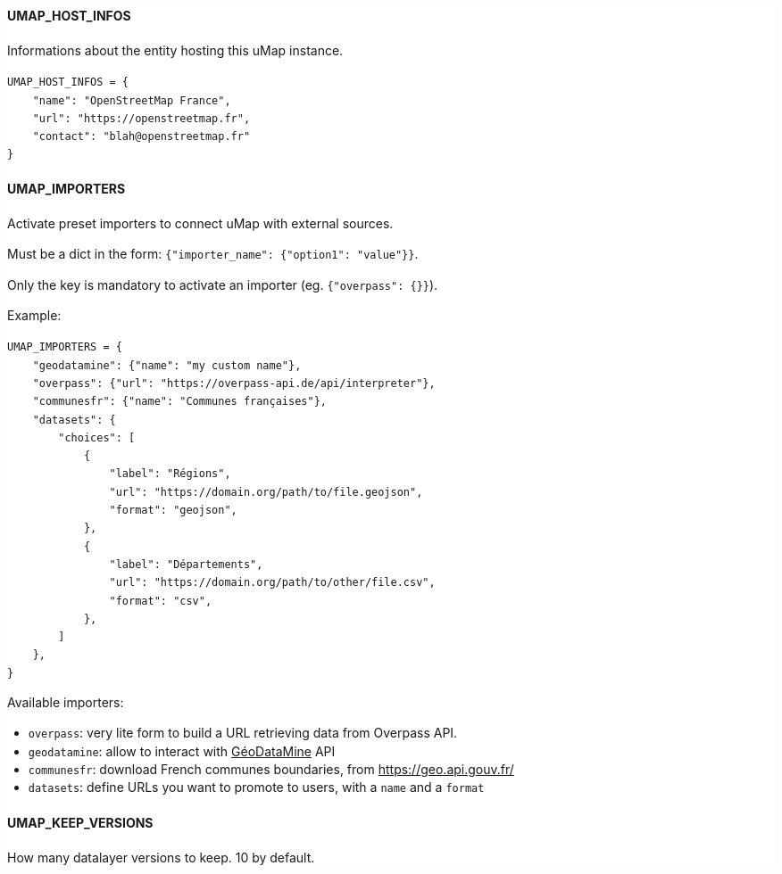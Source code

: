 #### UMAP_HOST_INFOS

Informations about the entity hosting this uMap instance.

```
UMAP_HOST_INFOS = {
    "name": "OpenStreetMap France",
    "url": "https://openstreetmap.fr",
    "contact": "blah@openstreetmap.fr"
}
```


#### UMAP_IMPORTERS

Activate preset importers to connect uMap with external sources.

Must be a dict in the form: `{"importer_name": {"option1": "value"}}`.

Only the key is mandatory to activate an importer (eg. `{"overpass": {}}`).

Example:

```
UMAP_IMPORTERS = {
    "geodatamine": {"name": "my custom name"},
    "overpass": {"url": "https://overpass-api.de/api/interpreter"},
    "communesfr": {"name": "Communes françaises"},
    "datasets": {
        "choices": [
            {
                "label": "Régions",
                "url": "https://domain.org/path/to/file.geojson",
                "format": "geojson",
            },
            {
                "label": "Départements",
                "url": "https://domain.org/path/to/other/file.csv",
                "format": "csv",
            },
        ]
    },
}

```

Available importers:

- `overpass`: very lite form to build a URL retrieving data from Overpass API.
- `geodatamine`: allow to interact with [GéoDataMine](https://geodatamine.fr/) API
- `communesfr`: download French communes boundaries, from https://geo.api.gouv.fr/
- `datasets`: define URLs you want to promote to users, with a `name` and a `format`

#### UMAP_KEEP_VERSIONS

How many datalayer versions to keep. 10 by default.
